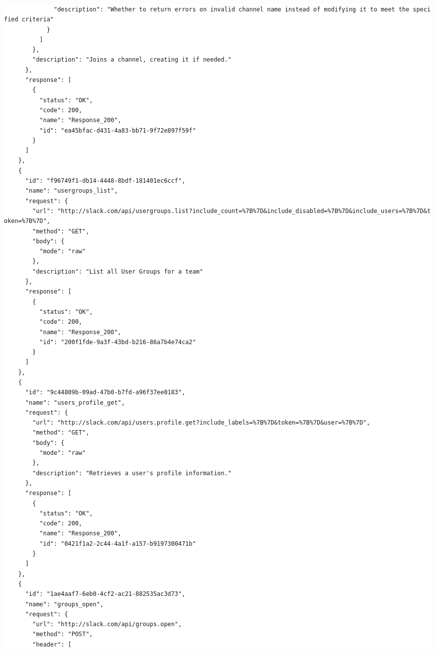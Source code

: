                   "description": "Whether to return errors on invalid channel name instead of modifying it to meet the specified criteria"
                }
              ]
            },
            "description": "Joins a channel, creating it if needed."
          },
          "response": [
            {
              "status": "OK",
              "code": 200,
              "name": "Response_200",
              "id": "ea45bfac-d431-4a83-bb71-9f72e897f59f"
            }
          ]
        },
        {
          "id": "f96749f1-db14-4448-8bdf-181401ec6ccf",
          "name": "usergroups_list",
          "request": {
            "url": "http://slack.com/api/usergroups.list?include_count=%7B%7D&include_disabled=%7B%7D&include_users=%7B%7D&token=%7B%7D",
            "method": "GET",
            "body": {
              "mode": "raw"
            },
            "description": "List all User Groups for a team"
          },
          "response": [
            {
              "status": "OK",
              "code": 200,
              "name": "Response_200",
              "id": "200f1fde-9a3f-43bd-b216-86a7b4e74ca2"
            }
          ]
        },
        {
          "id": "9c44809b-09ad-47b0-b7fd-a96f37ee0183",
          "name": "users_profile_get",
          "request": {
            "url": "http://slack.com/api/users.profile.get?include_labels=%7B%7D&token=%7B%7D&user=%7B%7D",
            "method": "GET",
            "body": {
              "mode": "raw"
            },
            "description": "Retrieves a user's profile information."
          },
          "response": [
            {
              "status": "OK",
              "code": 200,
              "name": "Response_200",
              "id": "0421f1a2-2c44-4a1f-a157-b9197300471b"
            }
          ]
        },
        {
          "id": "1ae4aaf7-6eb0-4cf2-ac21-882535ac3d73",
          "name": "groups_open",
          "request": {
            "url": "http://slack.com/api/groups.open",
            "method": "POST",
            "header": [